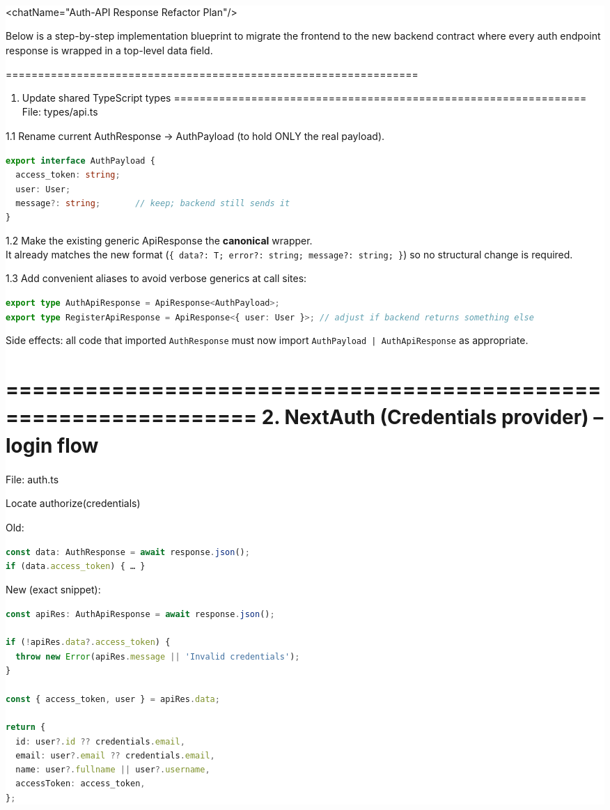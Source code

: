 <chatName="Auth-API Response Refactor Plan"/>

Below is a step-by-step implementation blueprint to migrate the frontend to the new backend contract where every auth endpoint response is wrapped in a top-level data field.

================================================================
1. Update shared TypeScript types
================================================================
File: types/api.ts  

1.1 Rename current AuthResponse → AuthPayload (to hold ONLY the real payload).  
```ts
export interface AuthPayload {
  access_token: string;
  user: User;
  message?: string;       // keep; backend still sends it
}
```

1.2 Make the existing generic ApiResponse<T> the **canonical** wrapper.  
It already matches the new format (`{ data?: T; error?: string; message?: string; }`) so no structural change is required.

1.3 Add convenient aliases to avoid verbose generics at call sites:  
```ts
export type AuthApiResponse = ApiResponse<AuthPayload>;
export type RegisterApiResponse = ApiResponse<{ user: User }>; // adjust if backend returns something else
```

Side effects: all code that imported `AuthResponse` must now import `AuthPayload | AuthApiResponse` as appropriate.

================================================================
2. NextAuth (Credentials provider) – login flow
================================================================
File: auth.ts  

Locate authorize(credentials)  

Old:
```ts
const data: AuthResponse = await response.json();
if (data.access_token) { … }
```

New (exact snippet):
```ts
const apiRes: AuthApiResponse = await response.json();

if (!apiRes.data?.access_token) {
  throw new Error(apiRes.message || 'Invalid credentials');
}

const { access_token, user } = apiRes.data;

return {
  id: user?.id ?? credentials.email,
  email: user?.email ?? credentials.email,
  name: user?.fullname || user?.username,
  accessToken: access_token,
};
```
